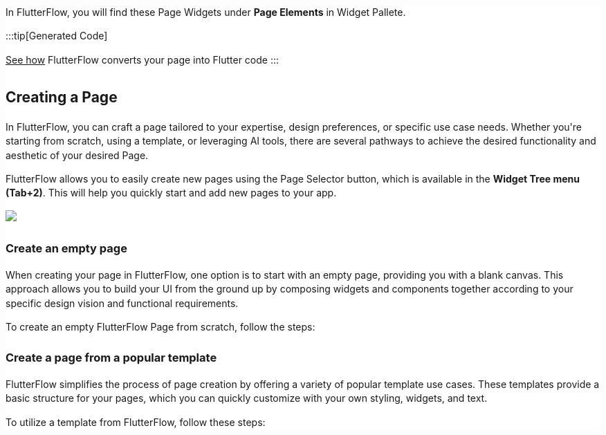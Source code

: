 In FlutterFlow, you will find these Page Widgets under **Page Elements** in Widget Pallete.

:::tip[Generated Code]

[See how](../generated-code.md) FlutterFlow converts your page into Flutter
code
:::

## Creating a Page

In FlutterFlow, you can craft a page tailored to your expertise, design preferences, or specific
use case needs. Whether you're starting from scratch, using a template, or leveraging AI tools,
there are several pathways to achieve the desired functionality and aesthetic of your desired Page.

FlutterFlow allows you to easily create new pages using the Page Selector
button, which is available in the **Widget Tree menu (Tab+2)**. This will help you
quickly start and add new pages to your app.


<img src="/img/page-selector.png" width="50%" />

### Create an empty page

When creating your page in FlutterFlow, one option is to start with an empty page, providing you
with a blank canvas. This approach allows you to build your UI from the ground up by composing
widgets and components together according to your specific design vision and functional
requirements.

To create an empty FlutterFlow Page from scratch, follow the steps:

<iframe src="https://demo.arcade.software/rtOPRXVUByUAXxUynd8T?embed&show_copy_link=true" title="app.flutterflow.io/authentication" frameborder="0" loading="lazy" webkitallowfullscreen mozallowfullscreen allowfullscreen allow="clipboard-write" width="100%" height="600"></iframe>

### Create a page from a popular template

FlutterFlow simplifies the process of page creation by offering a variety of
popular template use cases. These templates provide a basic structure for your
pages, which you can quickly customize with your own styling, widgets, and text.

To utilize a template from FlutterFlow, follow these steps:

<div style={{
    position: 'relative',
    paddingBottom: 'calc(56.67989417989418% + 41px)', // Keeps the aspect ratio and additional padding
    height: 0,
    width: '100%'
}}>
    <iframe 
        src="https://demo.arcade.software/bkaz68ipgi497Pf4v8EB?embed&show_copy_link=true"
        title="Create a page from a popular template"
        style={{
            position: 'absolute',
            top: 0,
            left: 0,
            width: '100%',
            height: '100%',
            colorScheme: 'light'
        }}
        frameborder="0"
        loading="lazy"
        webkitAllowFullScreen
        mozAllowFullScreen
        allowFullScreen
        allow="clipboard-write">
    </iframe>
</div>
